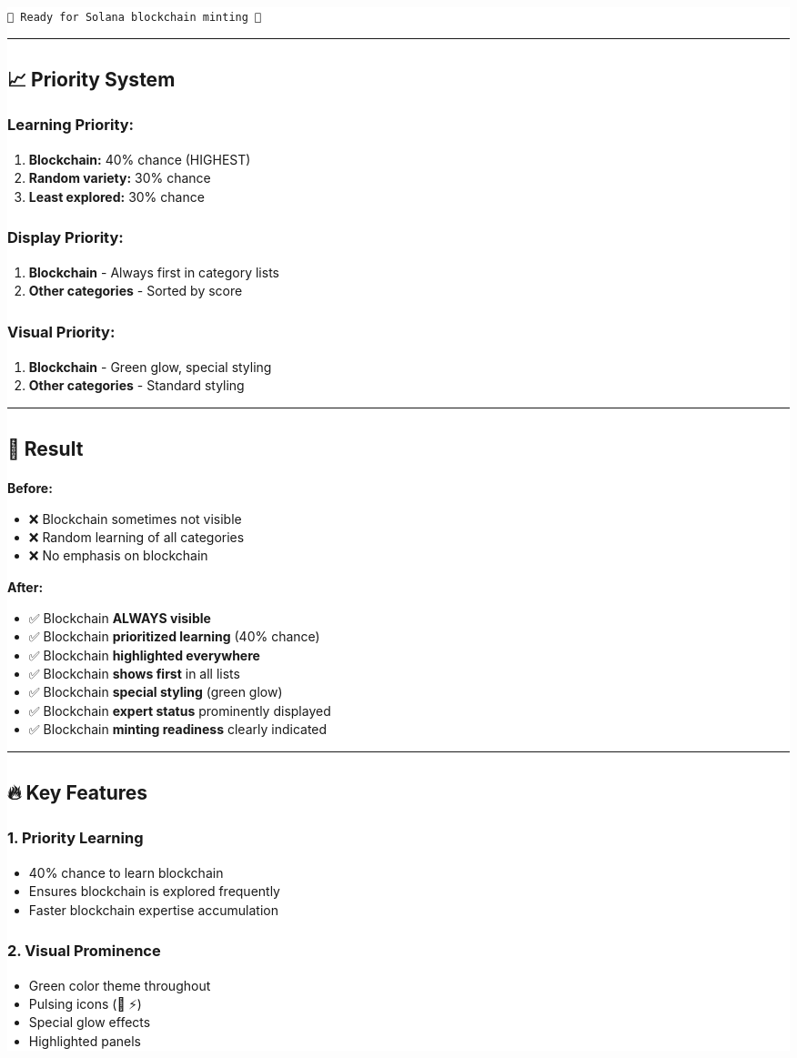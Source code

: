```
🚀 Ready for Solana blockchain minting 🚀
```

---

## 📈 Priority System

### **Learning Priority:**
1. **Blockchain:** 40% chance (HIGHEST)
2. **Random variety:** 30% chance
3. **Least explored:** 30% chance

### **Display Priority:**
1. **Blockchain** - Always first in category lists
2. **Other categories** - Sorted by score

### **Visual Priority:**
1. **Blockchain** - Green glow, special styling
2. **Other categories** - Standard styling

---

## 🎯 Result

**Before:**
- ❌ Blockchain sometimes not visible
- ❌ Random learning of all categories
- ❌ No emphasis on blockchain

**After:**
- ✅ Blockchain **ALWAYS visible**
- ✅ Blockchain **prioritized learning** (40% chance)
- ✅ Blockchain **highlighted everywhere**
- ✅ Blockchain **shows first** in all lists
- ✅ Blockchain **special styling** (green glow)
- ✅ Blockchain **expert status** prominently displayed
- ✅ Blockchain **minting readiness** clearly indicated

---

## 🔥 Key Features

### **1. Priority Learning**
- 40% chance to learn blockchain
- Ensures blockchain is explored frequently
- Faster blockchain expertise accumulation

### **2. Visual Prominence**
- Green color theme throughout
- Pulsing icons (🔗 ⚡)
- Special glow effects
- Highlighted panels

